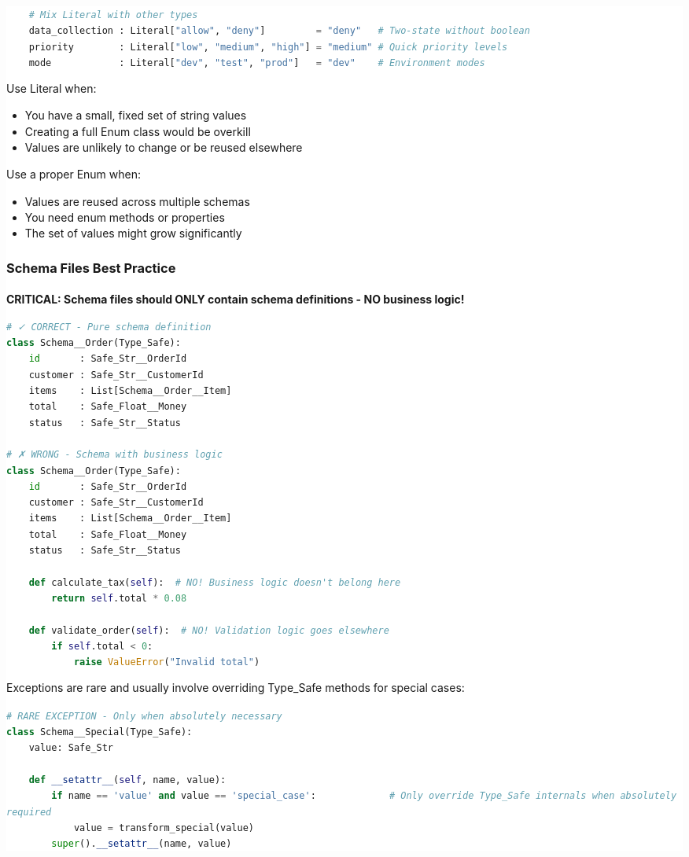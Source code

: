 ```python
    # Mix Literal with other types
    data_collection : Literal["allow", "deny"]         = "deny"   # Two-state without boolean
    priority        : Literal["low", "medium", "high"] = "medium" # Quick priority levels
    mode            : Literal["dev", "test", "prod"]   = "dev"    # Environment modes
```

Use Literal when:
- You have a small, fixed set of string values
- Creating a full Enum class would be overkill
- Values are unlikely to change or be reused elsewhere

Use a proper Enum when:
- Values are reused across multiple schemas
- You need enum methods or properties
- The set of values might grow significantly

### Schema Files Best Practice

**CRITICAL: Schema files should ONLY contain schema definitions - NO business logic!**

```python
# ✓ CORRECT - Pure schema definition
class Schema__Order(Type_Safe):
    id       : Safe_Str__OrderId
    customer : Safe_Str__CustomerId
    items    : List[Schema__Order__Item]
    total    : Safe_Float__Money
    status   : Safe_Str__Status

# ✗ WRONG - Schema with business logic
class Schema__Order(Type_Safe):
    id       : Safe_Str__OrderId
    customer : Safe_Str__CustomerId
    items    : List[Schema__Order__Item]
    total    : Safe_Float__Money
    status   : Safe_Str__Status
    
    def calculate_tax(self):  # NO! Business logic doesn't belong here
        return self.total * 0.08
        
    def validate_order(self):  # NO! Validation logic goes elsewhere
        if self.total < 0:
            raise ValueError("Invalid total")
```

Exceptions are rare and usually involve overriding Type_Safe methods for special cases:
```python
# RARE EXCEPTION - Only when absolutely necessary
class Schema__Special(Type_Safe):
    value: Safe_Str
    
    def __setattr__(self, name, value):        
        if name == 'value' and value == 'special_case':             # Only override Type_Safe internals when absolutely required
            value = transform_special(value)
        super().__setattr__(name, value)
```
